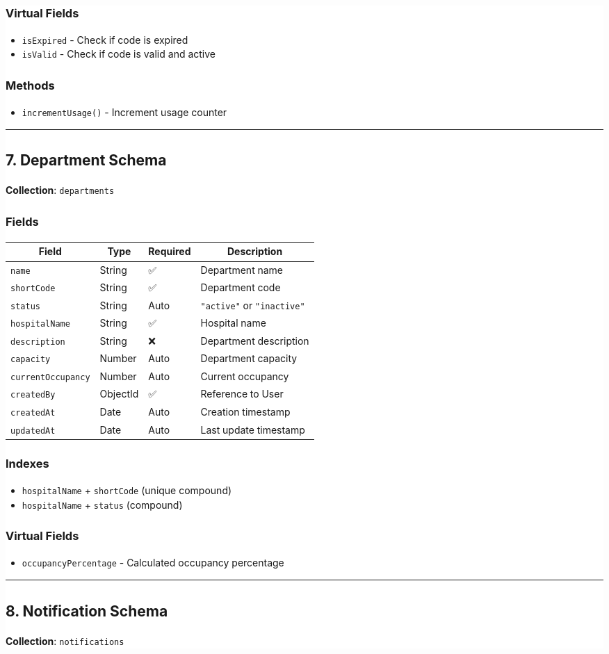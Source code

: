 ### **Virtual Fields**

- `isExpired` - Check if code is expired
- `isValid` - Check if code is valid and active

### **Methods**

- `incrementUsage()` - Increment usage counter

---

## **7. Department Schema**

**Collection**: `departments`

### **Fields**

| Field              | Type     | Required | Description                |
| ------------------ | -------- | -------- | -------------------------- |
| `name`             | String   | ✅       | Department name            |
| `shortCode`        | String   | ✅       | Department code            |
| `status`           | String   | Auto     | `"active"` or `"inactive"` |
| `hospitalName`     | String   | ✅       | Hospital name              |
| `description`      | String   | ❌       | Department description     |
| `capacity`         | Number   | Auto     | Department capacity        |
| `currentOccupancy` | Number   | Auto     | Current occupancy          |
| `createdBy`        | ObjectId | ✅       | Reference to User          |
| `createdAt`        | Date     | Auto     | Creation timestamp         |
| `updatedAt`        | Date     | Auto     | Last update timestamp      |

### **Indexes**

- `hospitalName` + `shortCode` (unique compound)
- `hospitalName` + `status` (compound)

### **Virtual Fields**

- `occupancyPercentage` - Calculated occupancy percentage

---

## **8. Notification Schema**

**Collection**: `notifications`
